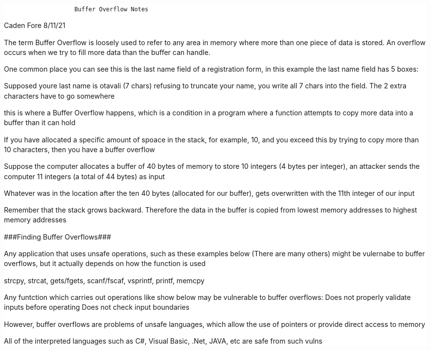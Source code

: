                         Buffer Overflow Notes

 Caden Fore
 8/11/21

 The term Buffer Overflow is loosely used to refer to any area in memory
 where more than one piece of data is stored. An
 overflow occurs when we try to fill more data than the buffer can handle.


One common place you can see this is the last name field of a
registration form, in this example the last name field has 5
boxes:

Supposed youre last name is otavali (7 chars) refusing to truncate your
name, you write all 7 chars into the field. The 2
extra characters have to go somewhere

this is where a Buffer Overflow happens, which is a condition in a
program where a function attempts to copy more data 
into a buffer than it can hold



If you have allocated a specific amount of spoace in the stack, for
example, 10, and you exceed this by trying to copy
more than 10 characters, then you have a buffer overflow

Suppose the computer allocates a buffer of 40 bytes of memory to store 10
integers (4 bytes per integer), an attacker
sends the computer 11 integers (a total of 44 bytes) as input

Whatever was in the location after the ten 40 bytes (allocated for our buffer), gets overwritten with the 11th integer of
our input

Remember that the stack grows backward. Therefore the data in the buffer
is copied from lowest memory addresses to
highest memory addresses


###Finding Buffer Overflows###

Any application that uses unsafe operations, such as these examples below
(There are many others) might be vulernabe to buffer overflows, but it
actually depends on how the function is used

strcpy, strcat, gets/fgets, scanf/fscaf, vsprintf, printf, memcpy

Any funtction which carries out operations like show below may be
vulnerable to buffer overflows:
Does not properly validate inputs before operating
Does not check input boundaries

However, buffer overflows are problems of unsafe languages, which allow
the use of pointers or provide direct access to memory

All of the interpreted languages such as C#, Visual Basic, .Net, JAVA,
etc are safe from such vulns
